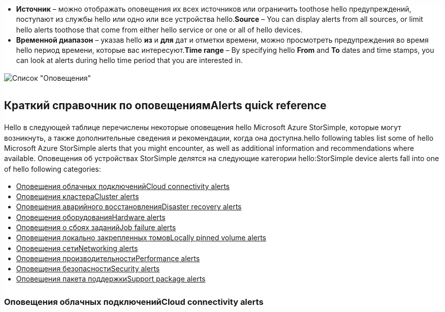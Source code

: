 * <span data-ttu-id="b6a99-182">**Источник** – можно отображать оповещения их всех источников или ограничить toothose hello предупреждений, поступают из службы hello или одно или все устройства hello.</span><span class="sxs-lookup"><span data-stu-id="b6a99-182">**Source** – You can display alerts from all sources, or limit hello alerts toothose that come from either hello service or one or all of hello devices.</span></span>
* <span data-ttu-id="b6a99-183">**Временной диапазон** – указав hello **из** и **для** дат и отметки времени, можно просмотреть предупреждения во время hello период времени, которые вас интересуют.</span><span class="sxs-lookup"><span data-stu-id="b6a99-183">**Time range** – By specifying hello **From** and **To** dates and time stamps, you can look at alerts during hello time period that you are interested in.</span></span>

![Список "Оповещения"](./media/storsimple-8000-manage-alerts/configure-alerts-email11.png)

## <a name="alerts-quick-reference"></a><span data-ttu-id="b6a99-185">Краткий справочник по оповещениям</span><span class="sxs-lookup"><span data-stu-id="b6a99-185">Alerts quick reference</span></span>

<span data-ttu-id="b6a99-186">Hello в следующей таблице перечислены некоторые оповещения hello Microsoft Azure StorSimple, которые могут возникнуть, а также дополнительные сведения и рекомендации, когда она доступна.</span><span class="sxs-lookup"><span data-stu-id="b6a99-186">hello following tables list some of hello Microsoft Azure StorSimple alerts that you might encounter, as well as additional information and recommendations where available.</span></span> <span data-ttu-id="b6a99-187">Оповещения об устройствах StorSimple делятся на следующие категории hello:</span><span class="sxs-lookup"><span data-stu-id="b6a99-187">StorSimple device alerts fall into one of hello following categories:</span></span>

* [<span data-ttu-id="b6a99-188">Оповещения облачных подключений</span><span class="sxs-lookup"><span data-stu-id="b6a99-188">Cloud connectivity alerts</span></span>](#cloud-connectivity-alerts)
* [<span data-ttu-id="b6a99-189">Оповещения кластера</span><span class="sxs-lookup"><span data-stu-id="b6a99-189">Cluster alerts</span></span>](#cluster-alerts)
* [<span data-ttu-id="b6a99-190">Оповещения аварийного восстановления</span><span class="sxs-lookup"><span data-stu-id="b6a99-190">Disaster recovery alerts</span></span>](#disaster-recovery-alerts)
* [<span data-ttu-id="b6a99-191">Оповещения оборудования</span><span class="sxs-lookup"><span data-stu-id="b6a99-191">Hardware alerts</span></span>](#hardware-alerts)
* [<span data-ttu-id="b6a99-192">Оповещения о сбоях заданий</span><span class="sxs-lookup"><span data-stu-id="b6a99-192">Job failure alerts</span></span>](#job-failure-alerts)
* [<span data-ttu-id="b6a99-193">Оповещения локально закрепленных томов</span><span class="sxs-lookup"><span data-stu-id="b6a99-193">Locally pinned volume alerts</span></span>](#locally-pinned-volume-alerts)
* [<span data-ttu-id="b6a99-194">Оповещения сети</span><span class="sxs-lookup"><span data-stu-id="b6a99-194">Networking alerts</span></span>](#networking-alerts)
* [<span data-ttu-id="b6a99-195">Оповещения производительности</span><span class="sxs-lookup"><span data-stu-id="b6a99-195">Performance alerts</span></span>](#performance-alerts)
* [<span data-ttu-id="b6a99-196">Оповещения безопасности</span><span class="sxs-lookup"><span data-stu-id="b6a99-196">Security alerts</span></span>](#security-alerts)
* [<span data-ttu-id="b6a99-197">Оповещения пакета поддержки</span><span class="sxs-lookup"><span data-stu-id="b6a99-197">Support package alerts</span></span>](#support-package-alerts)

### <a name="cloud-connectivity-alerts"></a><span data-ttu-id="b6a99-198">Оповещения облачных подключений</span><span class="sxs-lookup"><span data-stu-id="b6a99-198">Cloud connectivity alerts</span></span>
